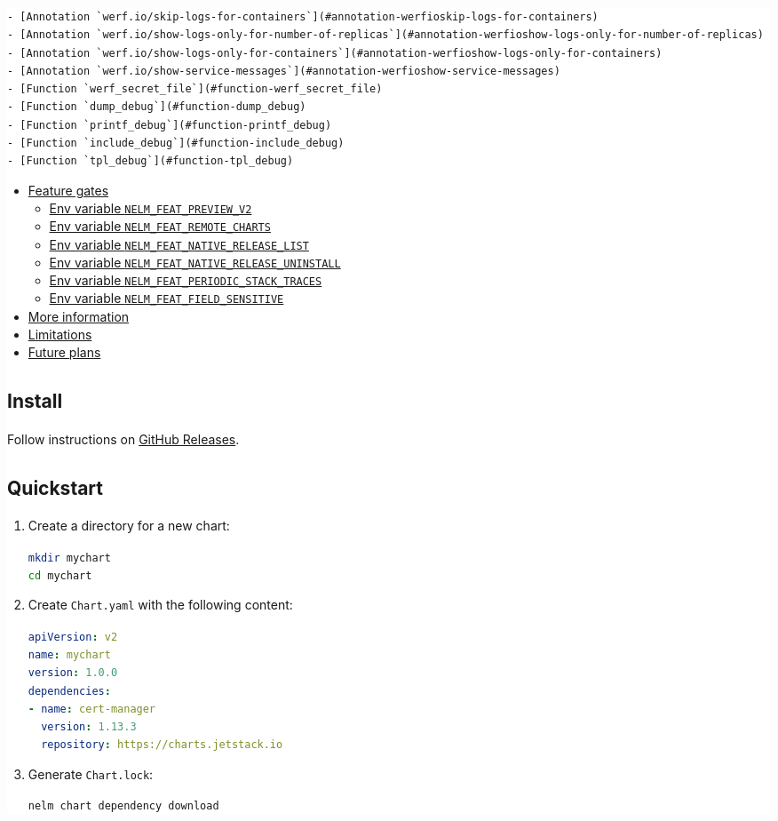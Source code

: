     - [Annotation `werf.io/skip-logs-for-containers`](#annotation-werfioskip-logs-for-containers)
    - [Annotation `werf.io/show-logs-only-for-number-of-replicas`](#annotation-werfioshow-logs-only-for-number-of-replicas)
    - [Annotation `werf.io/show-logs-only-for-containers`](#annotation-werfioshow-logs-only-for-containers)
    - [Annotation `werf.io/show-service-messages`](#annotation-werfioshow-service-messages)
    - [Function `werf_secret_file`](#function-werf_secret_file)
    - [Function `dump_debug`](#function-dump_debug)
    - [Function `printf_debug`](#function-printf_debug)
    - [Function `include_debug`](#function-include_debug)
    - [Function `tpl_debug`](#function-tpl_debug)
  - [Feature gates](#feature-gates)
    - [Env variable `NELM_FEAT_PREVIEW_V2`](#env-variable-nelm_feat_preview_v2)
    - [Env variable `NELM_FEAT_REMOTE_CHARTS`](#env-variable-nelm_feat_remote_charts)
    - [Env variable `NELM_FEAT_NATIVE_RELEASE_LIST`](#env-variable-nelm_feat_native_release_list)
    - [Env variable `NELM_FEAT_NATIVE_RELEASE_UNINSTALL`](#env-variable-nelm_feat_native_release_uninstall)
    - [Env variable `NELM_FEAT_PERIODIC_STACK_TRACES`](#env-variable-nelm_feat_periodic_stack_traces)
    - [Env variable `NELM_FEAT_FIELD_SENSITIVE`](#env-variable-nelm_feat_field_sensitive)
  - [More information](#more-information)
- [Limitations](#limitations)
- [Future plans](#future-plans)



## Install

Follow instructions on [GitHub Releases](https://github.com/werf/nelm/releases).

## Quickstart

1. Create a directory for a new chart:
    ```bash
    mkdir mychart
    cd mychart
    ```

1. Create `Chart.yaml` with the following content:
    ```yaml
    apiVersion: v2
    name: mychart
    version: 1.0.0
    dependencies:
    - name: cert-manager
      version: 1.13.3
      repository: https://charts.jetstack.io
    ```

1. Generate `Chart.lock`:
    ```bash
    nelm chart dependency download
    ```
